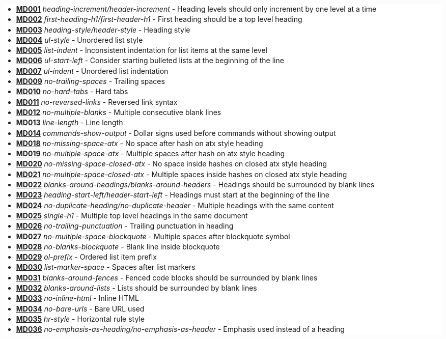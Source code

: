 * **[MD001](https://github.com/DavidAnson/markdownlint/blob/master/doc/Rules.md#md001)** *heading-increment/header-increment* - Heading levels should only increment by one level at a time
* **[MD002](https://github.com/DavidAnson/markdownlint/blob/master/doc/Rules.md#md002)** *first-heading-h1/first-header-h1* - First heading should be a top level heading
* **[MD003](https://github.com/DavidAnson/markdownlint/blob/master/doc/Rules.md#md003)** *heading-style/header-style* - Heading style
* **[MD004](https://github.com/DavidAnson/markdownlint/blob/master/doc/Rules.md#md004)** *ul-style* - Unordered list style
* **[MD005](https://github.com/DavidAnson/markdownlint/blob/master/doc/Rules.md#md005)** *list-indent* - Inconsistent indentation for list items at the same level
* **[MD006](https://github.com/DavidAnson/markdownlint/blob/master/doc/Rules.md#md006)** *ul-start-left* - Consider starting bulleted lists at the beginning of the line
* **[MD007](https://github.com/DavidAnson/markdownlint/blob/master/doc/Rules.md#md007)** *ul-indent* - Unordered list indentation
* **[MD009](https://github.com/DavidAnson/markdownlint/blob/master/doc/Rules.md#md009)** *no-trailing-spaces* - Trailing spaces
* **[MD010](https://github.com/DavidAnson/markdownlint/blob/master/doc/Rules.md#md010)** *no-hard-tabs* - Hard tabs
* **[MD011](https://github.com/DavidAnson/markdownlint/blob/master/doc/Rules.md#md011)** *no-reversed-links* - Reversed link syntax
* **[MD012](https://github.com/DavidAnson/markdownlint/blob/master/doc/Rules.md#md012)** *no-multiple-blanks* - Multiple consecutive blank lines
* **[MD013](https://github.com/DavidAnson/markdownlint/blob/master/doc/Rules.md#md013)** *line-length* - Line length
* **[MD014](https://github.com/DavidAnson/markdownlint/blob/master/doc/Rules.md#md014)** *commands-show-output* - Dollar signs used before commands without showing output
* **[MD018](https://github.com/DavidAnson/markdownlint/blob/master/doc/Rules.md#md018)** *no-missing-space-atx* - No space after hash on atx style heading
* **[MD019](https://github.com/DavidAnson/markdownlint/blob/master/doc/Rules.md#md019)** *no-multiple-space-atx* - Multiple spaces after hash on atx style heading
* **[MD020](https://github.com/DavidAnson/markdownlint/blob/master/doc/Rules.md#md020)** *no-missing-space-closed-atx* - No space inside hashes on closed atx style heading
* **[MD021](https://github.com/DavidAnson/markdownlint/blob/master/doc/Rules.md#md021)** *no-multiple-space-closed-atx* - Multiple spaces inside hashes on closed atx style heading
* **[MD022](https://github.com/DavidAnson/markdownlint/blob/master/doc/Rules.md#md022)** *blanks-around-headings/blanks-around-headers* - Headings should be surrounded by blank lines
* **[MD023](https://github.com/DavidAnson/markdownlint/blob/master/doc/Rules.md#md023)** *heading-start-left/header-start-left* - Headings must start at the beginning of the line
* **[MD024](https://github.com/DavidAnson/markdownlint/blob/master/doc/Rules.md#md024)** *no-duplicate-heading/no-duplicate-header* - Multiple headings with the same content
* **[MD025](https://github.com/DavidAnson/markdownlint/blob/master/doc/Rules.md#md025)** *single-h1* - Multiple top level headings in the same document
* **[MD026](https://github.com/DavidAnson/markdownlint/blob/master/doc/Rules.md#md026)** *no-trailing-punctuation* - Trailing punctuation in heading
* **[MD027](https://github.com/DavidAnson/markdownlint/blob/master/doc/Rules.md#md027)** *no-multiple-space-blockquote* - Multiple spaces after blockquote symbol
* **[MD028](https://github.com/DavidAnson/markdownlint/blob/master/doc/Rules.md#md028)** *no-blanks-blockquote* - Blank line inside blockquote
* **[MD029](https://github.com/DavidAnson/markdownlint/blob/master/doc/Rules.md#md029)** *ol-prefix* - Ordered list item prefix
* **[MD030](https://github.com/DavidAnson/markdownlint/blob/master/doc/Rules.md#md030)** *list-marker-space* - Spaces after list markers
* **[MD031](https://github.com/DavidAnson/markdownlint/blob/master/doc/Rules.md#md031)** *blanks-around-fences* - Fenced code blocks should be surrounded by blank lines
* **[MD032](https://github.com/DavidAnson/markdownlint/blob/master/doc/Rules.md#md032)** *blanks-around-lists* - Lists should be surrounded by blank lines
* **[MD033](https://github.com/DavidAnson/markdownlint/blob/master/doc/Rules.md#md033)** *no-inline-html* - Inline HTML
* **[MD034](https://github.com/DavidAnson/markdownlint/blob/master/doc/Rules.md#md034)** *no-bare-urls* - Bare URL used
* **[MD035](https://github.com/DavidAnson/markdownlint/blob/master/doc/Rules.md#md035)** *hr-style* - Horizontal rule style
* **[MD036](https://github.com/DavidAnson/markdownlint/blob/master/doc/Rules.md#md036)** *no-emphasis-as-heading/no-emphasis-as-header* - Emphasis used instead of a heading